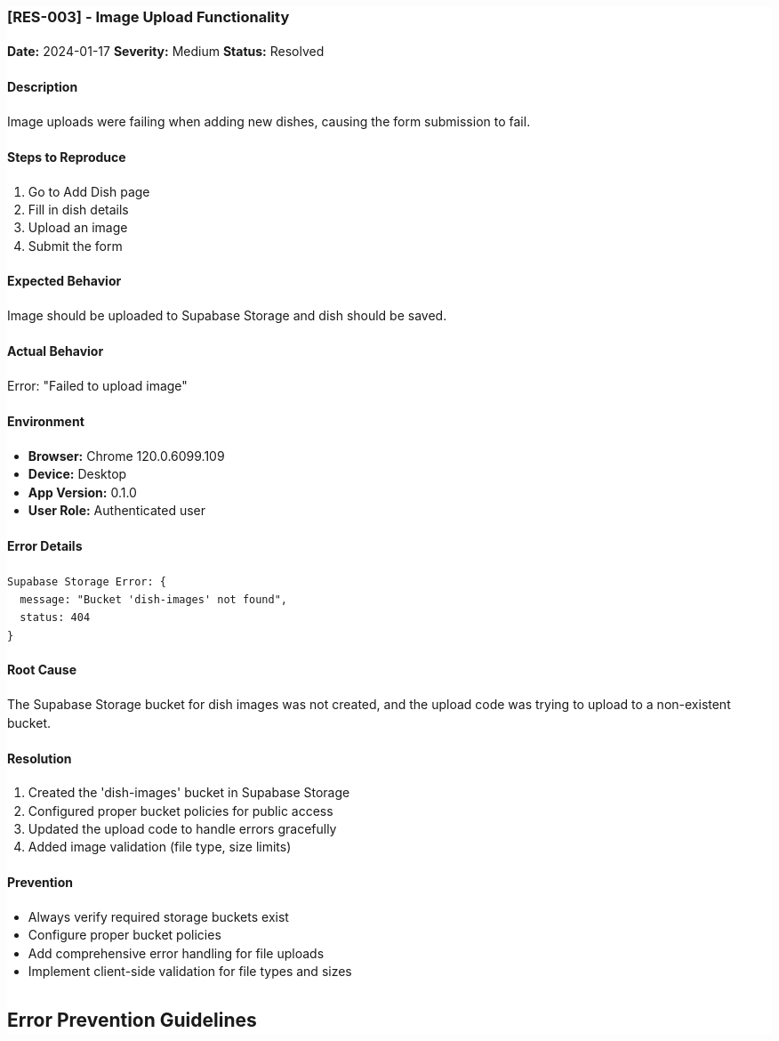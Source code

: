 
### [RES-003] - Image Upload Functionality
**Date:** 2024-01-17
**Severity:** Medium
**Status:** Resolved

#### Description
Image uploads were failing when adding new dishes, causing the form submission to fail.

#### Steps to Reproduce
1. Go to Add Dish page
2. Fill in dish details
3. Upload an image
4. Submit the form

#### Expected Behavior
Image should be uploaded to Supabase Storage and dish should be saved.

#### Actual Behavior
Error: "Failed to upload image"

#### Environment
- **Browser:** Chrome 120.0.6099.109
- **Device:** Desktop
- **App Version:** 0.1.0
- **User Role:** Authenticated user

#### Error Details
```
Supabase Storage Error: {
  message: "Bucket 'dish-images' not found",
  status: 404
}
```

#### Root Cause
The Supabase Storage bucket for dish images was not created, and the upload code was trying to upload to a non-existent bucket.

#### Resolution
1. Created the 'dish-images' bucket in Supabase Storage
2. Configured proper bucket policies for public access
3. Updated the upload code to handle errors gracefully
4. Added image validation (file type, size limits)

#### Prevention
- Always verify required storage buckets exist
- Configure proper bucket policies
- Add comprehensive error handling for file uploads
- Implement client-side validation for file types and sizes

## Error Prevention Guidelines

